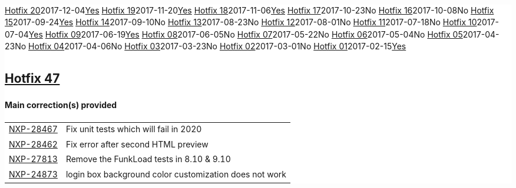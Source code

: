 <tr><td colspan="1"><a href="#hotfix-20">Hotfix 20</a></td><td colspan="1">2017-12-04</td><td colspan="1"><a href="https://doc.nuxeo.com/810/nxdoc/hotfixes-installation-notes-for-nuxeo-platform-lts-2016/#hotfix-20">Yes</a></td></tr>
<tr><td colspan="1"><a href="#hotfix-19">Hotfix 19</a></td><td colspan="1">2017-11-20</td><td colspan="1"><a href="https://doc.nuxeo.com/810/nxdoc/hotfixes-installation-notes-for-nuxeo-platform-lts-2016/#hotfix-19">Yes</a></td></tr>
<tr><td colspan="1"><a href="#hotfix-18">Hotfix 18</a></td><td colspan="1">2017-11-06</td><td colspan="1"><a href="https://doc.nuxeo.com/810/nxdoc/hotfixes-installation-notes-for-nuxeo-platform-lts-2016/#hotfix-18">Yes</a></td></tr>
<tr><td colspan="1"><a href="#hotfix-17">Hotfix 17</a></td><td colspan="1">2017-10-23</td><td colspan="1">No</td></tr>
<tr><td colspan="1"><a href="#hotfix-16">Hotfix 16</a></td><td colspan="1">2017-10-08</td><td colspan="1">No</td></tr>
<tr><td colspan="1"><a href="#hotfix-15">Hotfix 15</a></td><td colspan="1">2017-09-24</td><td colspan="1"><a href="https://doc.nuxeo.com/810/nxdoc/hotfixes-installation-notes-for-nuxeo-platform-lts-2016/#hotfix-15">Yes</a></td></tr>
<tr><td colspan="1"><a href="#hotfix-14">Hotfix 14</a></td><td colspan="1">2017-09-10</td><td colspan="1">No</td></tr>
<tr><td colspan="1"><a href="#hotfix-13">Hotfix 13</a></td><td colspan="1">2017-08-23</td><td colspan="1">No</td></tr>
<tr><td colspan="1"><a href="#hotfix-12">Hotfix 12</a></td><td colspan="1">2017-08-01</td><td colspan="1">No</td></tr>
<tr><td colspan="1"><a href="#hotfix-11">Hotfix 11</a></td><td colspan="1">2017-07-18</td><td colspan="1">No</td></tr>
<tr><td colspan="1"><a href="#hotfix-10">Hotfix 10</a></td><td colspan="1">2017-07-04</td><td colspan="1"><a href="https://doc.nuxeo.com/810/nxdoc/hotfixes-installation-notes-for-nuxeo-platform-lts-2016/#hotfix-10">Yes</a></td></tr>
<tr><td colspan="1"><a href="#hotfix-09">Hotfix 09</a></td><td colspan="1">2017-06-19</td><td colspan="1"><a href="https://doc.nuxeo.com/810/nxdoc/hotfixes-installation-notes-for-nuxeo-platform-lts-2016/#hotfix-09">Yes</a></td></tr>
<tr><td colspan="1"><a href="#hotfix-08">Hotfix 08</a></td><td colspan="1">2017-06-05</td><td colspan="1">No</td></tr>
<tr><td colspan="1"><a href="#hotfix-07">Hotfix 07</a></td><td colspan="1">2017-05-22</td><td colspan="1">No</td></tr>
<tr><td colspan="1"><a href="#hotfix-06">Hotfix 06</a></td><td colspan="1">2017-05-04</td><td colspan="1">No</td></tr>
<tr><td colspan="1"><a href="#hotfix-05">Hotfix 05</a></td><td colspan="1">2017-04-23</td><td colspan="1">No</td></tr>
<tr><td colspan="1"><a href="#hotfix-04">Hotfix 04</a></td><td colspan="1">2017-04-06</td><td colspan="1">No</td></tr>
<tr><td colspan="1"><a href="#hotfix-03">Hotfix 03</a></td><td colspan="1">2017-03-23</td><td colspan="1">No</td></tr>
<tr><td colspan="1"><a href="#hotfix-02">Hotfix 02</a></td><td colspan="1">2017-03-01</td><td colspan="1">No</td></tr>
<tr><td colspan="1"><a href="#hotfix-01">Hotfix 01</a></td><td colspan="1">2017-02-15</td><td colspan="1"><a href="https://doc.nuxeo.com/810/nxdoc/hotfixes-installation-notes-for-nuxeo-platform-lts-2016/#hotfix-01">Yes</a></td></tr>
</tbody></table></div>

## [Hotfix 47](https://jira.nuxeo.com:443/secure/ReleaseNote.jspa?projectId=10011&version=20016)
#### Main correction(s) provided
<div><table class="hover"><tbody>
<tr><td colspan="1"><a href="https://jira.nuxeo.com:443/browse/NXP-28467">NXP-28467</a></td><td colspan="1">Fix unit tests which will fail in 2020</td></tr>
<tr><td colspan="1"><a href="https://jira.nuxeo.com:443/browse/NXP-28462">NXP-28462</a></td><td colspan="1">Fix error after second HTML preview</td></tr>
<tr><td colspan="1"><a href="https://jira.nuxeo.com:443/browse/NXP-27813">NXP-27813</a></td><td colspan="1">Remove the FunkLoad tests in 8.10 & 9.10</td></tr>
<tr><td colspan="1"><a href="https://jira.nuxeo.com:443/browse/NXP-24873">NXP-24873</a></td><td colspan="1">login box background color customization does not work</td></tr>
</tbody></table></div>
